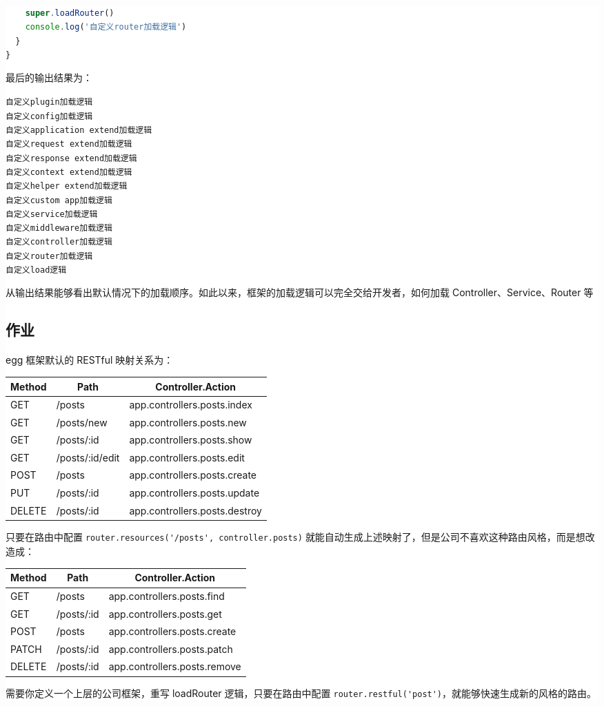 ```javascript
    super.loadRouter()
    console.log('自定义router加载逻辑')
  }
}
```


最后的输出结果为：


```
自定义plugin加载逻辑
自定义config加载逻辑
自定义application extend加载逻辑
自定义request extend加载逻辑
自定义response extend加载逻辑
自定义context extend加载逻辑
自定义helper extend加载逻辑
自定义custom app加载逻辑
自定义service加载逻辑
自定义middleware加载逻辑
自定义controller加载逻辑
自定义router加载逻辑
自定义load逻辑
```


从输出结果能够看出默认情况下的加载顺序。如此以来，框架的加载逻辑可以完全交给开发者，如何加载 Controller、Service、Router 等


## 作业


egg 框架默认的 RESTful 映射关系为：

| Method | Path | Controller.Action |
| --- | --- | --- |
| GET | /posts | app.controllers.posts.index |
| GET | /posts/new | app.controllers.posts.new |
| GET | /posts/:id | app.controllers.posts.show |
| GET | /posts/:id/edit | app.controllers.posts.edit |
| POST | /posts | app.controllers.posts.create |
| PUT | /posts/:id | app.controllers.posts.update |
| DELETE | /posts/:id | app.controllers.posts.destroy |



只要在路由中配置 `router.resources('/posts', controller.posts)` 就能自动生成上述映射了，但是公司不喜欢这种路由风格，而是想改造成：

| Method | Path | Controller.Action |
| --- | --- | --- |
| GET | /posts | app.controllers.posts.find |
| GET | /posts/:id | app.controllers.posts.get |
| POST | /posts | app.controllers.posts.create |
| PATCH | /posts/:id | app.controllers.posts.patch |
| DELETE | /posts/:id | app.controllers.posts.remove |



需要你定义一个上层的公司框架，重写 loadRouter 逻辑，只要在路由中配置 `router.restful('post')`，就能够快速生成新的风格的路由。
